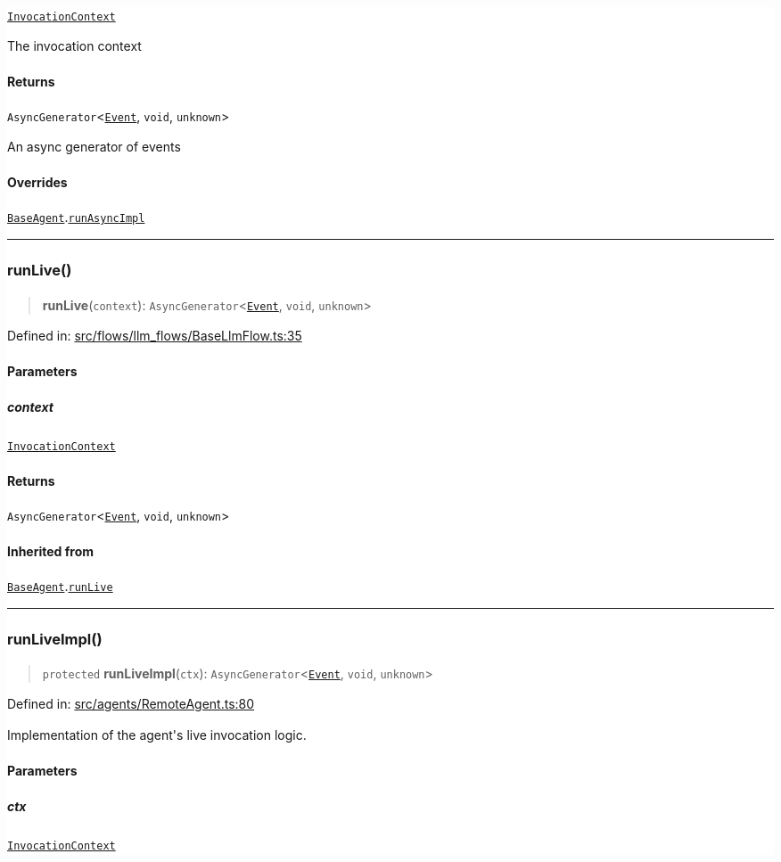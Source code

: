 [`InvocationContext`](../../InvocationContext/classes/InvocationContext.md)

The invocation context

#### Returns

`AsyncGenerator`\<[`Event`](../../../events/Event/classes/Event.md), `void`, `unknown`\>

An async generator of events

#### Overrides

[`BaseAgent`](../../BaseAgent/classes/BaseAgent.md).[`runAsyncImpl`](../../BaseAgent/classes/BaseAgent.md#runasyncimpl)

***

### runLive()

> **runLive**(`context`): `AsyncGenerator`\<[`Event`](../../../events/Event/classes/Event.md), `void`, `unknown`\>

Defined in: [src/flows/llm\_flows/BaseLlmFlow.ts:35](https://github.com/njraladdin/adk-typescript/blob/main/src/flows/llm_flows/BaseLlmFlow.ts#L35)

#### Parameters

##### context

[`InvocationContext`](../../InvocationContext/classes/InvocationContext.md)

#### Returns

`AsyncGenerator`\<[`Event`](../../../events/Event/classes/Event.md), `void`, `unknown`\>

#### Inherited from

[`BaseAgent`](../../BaseAgent/classes/BaseAgent.md).[`runLive`](../../BaseAgent/classes/BaseAgent.md#runlive)

***

### runLiveImpl()

> `protected` **runLiveImpl**(`ctx`): `AsyncGenerator`\<[`Event`](../../../events/Event/classes/Event.md), `void`, `unknown`\>

Defined in: [src/agents/RemoteAgent.ts:80](https://github.com/njraladdin/adk-typescript/blob/main/src/agents/RemoteAgent.ts#L80)

Implementation of the agent's live invocation logic.

#### Parameters

##### ctx

[`InvocationContext`](../../InvocationContext/classes/InvocationContext.md)
